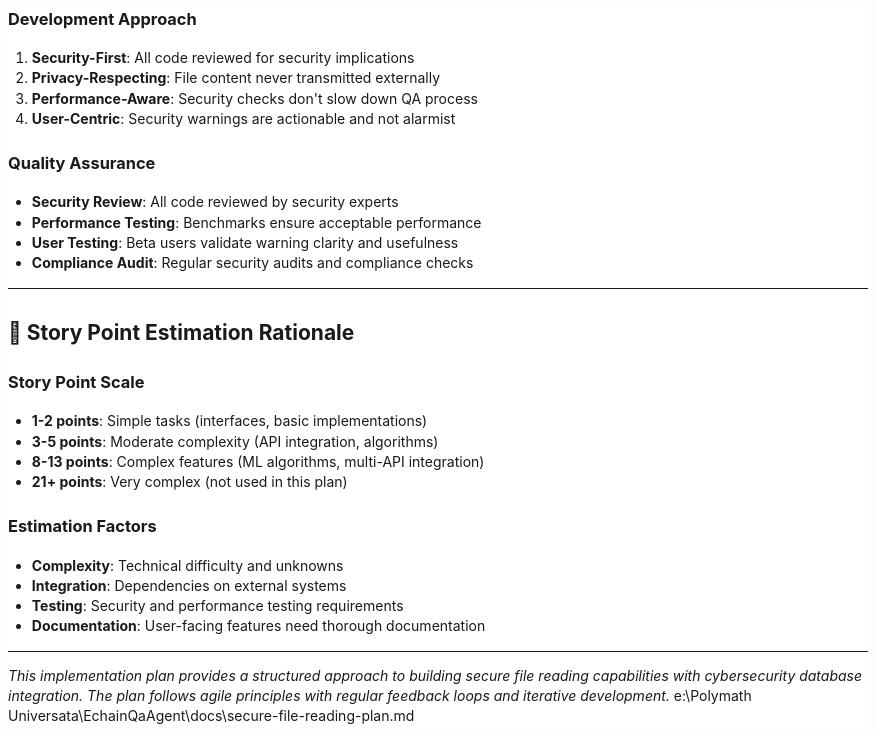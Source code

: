 ### Development Approach
1. **Security-First**: All code reviewed for security implications
2. **Privacy-Respecting**: File content never transmitted externally
3. **Performance-Aware**: Security checks don't slow down QA process
4. **User-Centric**: Security warnings are actionable and not alarmist

### Quality Assurance
- **Security Review**: All code reviewed by security experts
- **Performance Testing**: Benchmarks ensure acceptable performance
- **User Testing**: Beta users validate warning clarity and usefulness
- **Compliance Audit**: Regular security audits and compliance checks

---

## 📝 Story Point Estimation Rationale

### Story Point Scale
- **1-2 points**: Simple tasks (interfaces, basic implementations)
- **3-5 points**: Moderate complexity (API integration, algorithms)
- **8-13 points**: Complex features (ML algorithms, multi-API integration)
- **21+ points**: Very complex (not used in this plan)

### Estimation Factors
- **Complexity**: Technical difficulty and unknowns
- **Integration**: Dependencies on external systems
- **Testing**: Security and performance testing requirements
- **Documentation**: User-facing features need thorough documentation

---

*This implementation plan provides a structured approach to building secure file reading capabilities with cybersecurity database integration. The plan follows agile principles with regular feedback loops and iterative development.*</content>
<parameter name="filePath">e:\Polymath Universata\EchainQaAgent\docs\secure-file-reading-plan.md